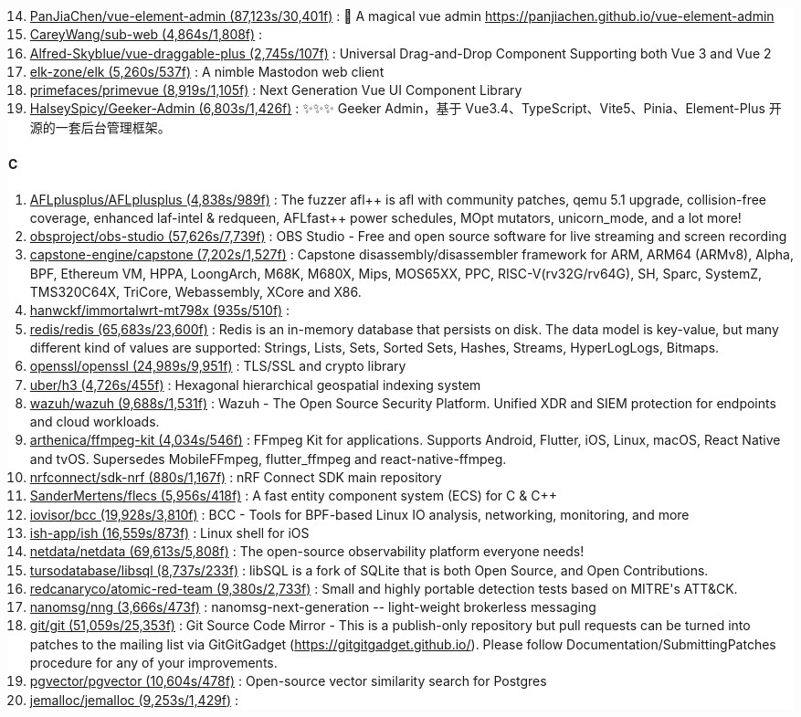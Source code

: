 14. [PanJiaChen/vue-element-admin (87,123s/30,401f)](https://github.com/PanJiaChen/vue-element-admin) : 🎉 A magical vue admin https://panjiachen.github.io/vue-element-admin
15. [CareyWang/sub-web (4,864s/1,808f)](https://github.com/CareyWang/sub-web) : 
16. [Alfred-Skyblue/vue-draggable-plus (2,745s/107f)](https://github.com/Alfred-Skyblue/vue-draggable-plus) : Universal Drag-and-Drop Component Supporting both Vue 3 and Vue 2
17. [elk-zone/elk (5,260s/537f)](https://github.com/elk-zone/elk) : A nimble Mastodon web client
18. [primefaces/primevue (8,919s/1,105f)](https://github.com/primefaces/primevue) : Next Generation Vue UI Component Library
19. [HalseySpicy/Geeker-Admin (6,803s/1,426f)](https://github.com/HalseySpicy/Geeker-Admin) : ✨✨✨ Geeker Admin，基于 Vue3.4、TypeScript、Vite5、Pinia、Element-Plus 开源的一套后台管理框架。

#### C
1. [AFLplusplus/AFLplusplus (4,838s/989f)](https://github.com/AFLplusplus/AFLplusplus) : The fuzzer afl++ is afl with community patches, qemu 5.1 upgrade, collision-free coverage, enhanced laf-intel & redqueen, AFLfast++ power schedules, MOpt mutators, unicorn_mode, and a lot more!
2. [obsproject/obs-studio (57,626s/7,739f)](https://github.com/obsproject/obs-studio) : OBS Studio - Free and open source software for live streaming and screen recording
3. [capstone-engine/capstone (7,202s/1,527f)](https://github.com/capstone-engine/capstone) : Capstone disassembly/disassembler framework for ARM, ARM64 (ARMv8), Alpha, BPF, Ethereum VM, HPPA, LoongArch, M68K, M680X, Mips, MOS65XX, PPC, RISC-V(rv32G/rv64G), SH, Sparc, SystemZ, TMS320C64X, TriCore, Webassembly, XCore and X86.
4. [hanwckf/immortalwrt-mt798x (935s/510f)](https://github.com/hanwckf/immortalwrt-mt798x) : 
5. [redis/redis (65,683s/23,600f)](https://github.com/redis/redis) : Redis is an in-memory database that persists on disk. The data model is key-value, but many different kind of values are supported: Strings, Lists, Sets, Sorted Sets, Hashes, Streams, HyperLogLogs, Bitmaps.
6. [openssl/openssl (24,989s/9,951f)](https://github.com/openssl/openssl) : TLS/SSL and crypto library
7. [uber/h3 (4,726s/455f)](https://github.com/uber/h3) : Hexagonal hierarchical geospatial indexing system
8. [wazuh/wazuh (9,688s/1,531f)](https://github.com/wazuh/wazuh) : Wazuh - The Open Source Security Platform. Unified XDR and SIEM protection for endpoints and cloud workloads.
9. [arthenica/ffmpeg-kit (4,034s/546f)](https://github.com/arthenica/ffmpeg-kit) : FFmpeg Kit for applications. Supports Android, Flutter, iOS, Linux, macOS, React Native and tvOS. Supersedes MobileFFmpeg, flutter_ffmpeg and react-native-ffmpeg.
10. [nrfconnect/sdk-nrf (880s/1,167f)](https://github.com/nrfconnect/sdk-nrf) : nRF Connect SDK main repository
11. [SanderMertens/flecs (5,956s/418f)](https://github.com/SanderMertens/flecs) : A fast entity component system (ECS) for C & C++
12. [iovisor/bcc (19,928s/3,810f)](https://github.com/iovisor/bcc) : BCC - Tools for BPF-based Linux IO analysis, networking, monitoring, and more
13. [ish-app/ish (16,559s/873f)](https://github.com/ish-app/ish) : Linux shell for iOS
14. [netdata/netdata (69,613s/5,808f)](https://github.com/netdata/netdata) : The open-source observability platform everyone needs!
15. [tursodatabase/libsql (8,737s/233f)](https://github.com/tursodatabase/libsql) : libSQL is a fork of SQLite that is both Open Source, and Open Contributions.
16. [redcanaryco/atomic-red-team (9,380s/2,733f)](https://github.com/redcanaryco/atomic-red-team) : Small and highly portable detection tests based on MITRE's ATT&CK.
17. [nanomsg/nng (3,666s/473f)](https://github.com/nanomsg/nng) : nanomsg-next-generation -- light-weight brokerless messaging
18. [git/git (51,059s/25,353f)](https://github.com/git/git) : Git Source Code Mirror - This is a publish-only repository but pull requests can be turned into patches to the mailing list via GitGitGadget (https://gitgitgadget.github.io/). Please follow Documentation/SubmittingPatches procedure for any of your improvements.
19. [pgvector/pgvector (10,604s/478f)](https://github.com/pgvector/pgvector) : Open-source vector similarity search for Postgres
20. [jemalloc/jemalloc (9,253s/1,429f)](https://github.com/jemalloc/jemalloc) : 
